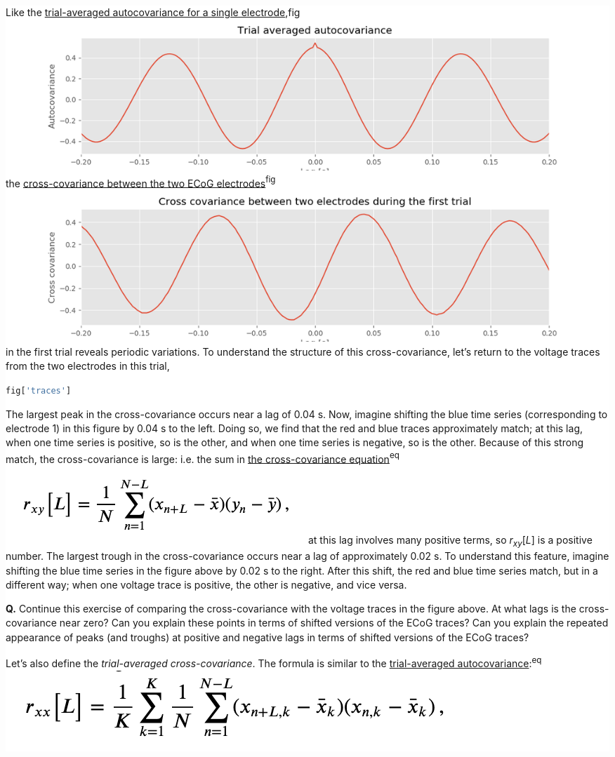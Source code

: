 </div>


Like the [trial-averaged autocovariance for a single electrode](#fig:taac),<span class="sup">fig<img src="imgs/taac.png"></span> the [cross-covariance between the two ECoG electrodes](#fig:xc_1)<span class="fig"><sup>fig</sup><img src="imgs/xc_1.png"></span> in the first trial reveals periodic variations. To understand the structure of this cross-covariance, let’s return to the voltage traces from the two electrodes in this trial,

```python
fig['traces']
```

The largest peak in the cross-covariance occurs near a lag of 0.04 s. Now, imagine shifting the blue time series (corresponding to electrode 1) in this figure by 0.04 s to the left. Doing so, we find that the red and blue traces approximately match; at this lag, when one time series is positive, so is the other, and when one time series is negative, so is the other. Because of this strong match, the cross-covariance is large: i.e. the sum in [the cross-covariance equation](#eq:xc)<span class="thumb"><sup>eq</sup><img src='imgs/eq5-2.png'></span> at this lag involves many positive terms, so $r_{xy}\big[L\big]$ is a positive number. The largest trough in the cross-covariance occurs near a lag of approximately 0.02 s. To understand this feature, imagine shifting the blue time series in the figure above by 0.02 s to the right. After this shift, the red and blue time series match, but in a different way; when one voltage trace is positive, the other is negative, and vice versa.


<div class="question">
    
**Q.** Continue this exercise of comparing the cross-covariance with the voltage traces in the figure above. At what lags is the cross-covariance near zero? Can you explain these points in terms of shifted versions of the ECoG traces? Can you explain the repeated appearance of peaks (and troughs) at positive and negative lags in terms of shifted versions of the ECoG traces?
    
</div>


Let’s also define the *trial-averaged cross-covariance*. The formula is similar to the [trial-averaged autocovariance](#eq:ac):<span class="thumb"><sup>eq</sup><img src="imgs/eq5-1.png"></span>
